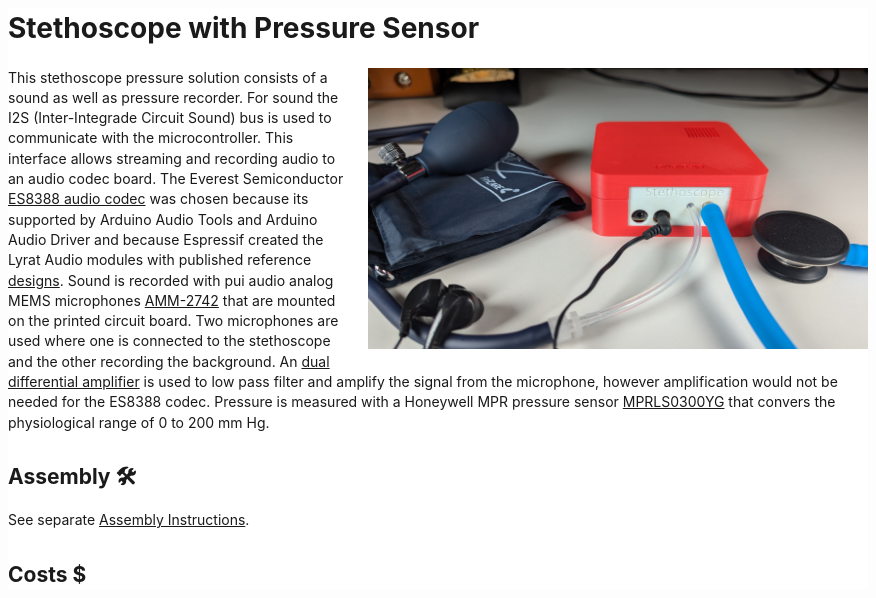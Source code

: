 # Stethoscope with Pressure Sensor

<a href="..\assets\pictures\Stethoscope_Front_Closed_with_Plugins.jpg" target="_blank" style="float: right; margin-left: 20px;">
  <img src="..\assets\pictures\Stethoscope_Front_Closed_with_Plugins.jpg" style="width: 500px;">
</a>

This stethoscope pressure solution consists of a sound as well as pressure recorder. For sound the I2S (Inter-Integrade Circuit Sound) bus is used to communicate with the microcontroller. This interface allows streaming and recording audio to an audio codec board. The Everest Semiconductor [ES8388 audio codec](datasheets\ES8388.pdf) was chosen because its supported by Arduino Audio Tools and Arduino Audio Driver and because Espressif created the Lyrat Audio modules with published reference [designs](datasheets\esp32-lyrat-v4-schematic.pdf). Sound is recorded with pui audio analog MEMS microphones [AMM-2742](datasheets\Microphone-AMM-2742-T-R.pdf) that are mounted on the printed circuit board. Two microphones are used where one is connected to the stethoscope and the other recording the background. An [dual differential amplifier](datasheets\opa344.pdf) is used to low pass filter and amplify the signal from the microphone, however amplification would not be needed for the ES8388 codec. Pressure is measured with a Honeywell MPR pressure sensor [MPRLS0300YG](datasheets/MPR_Pressure_HWSC_S_A0016036563_1-3073392.pdf) that convers the physiological range of 0 to 200 mm Hg.  

## Assembly &#128736;

See separate [Assembly Instructions](assembly.md).

## Costs &#36;
